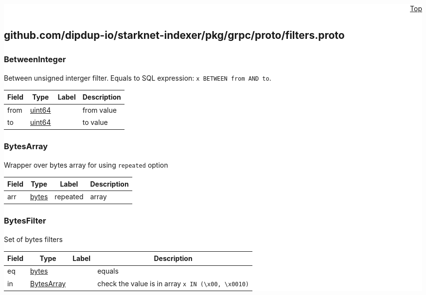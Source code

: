 
 

 

 



<a name="github-com_dipdup-io_starknet-indexer_pkg_grpc_proto_filters-proto"></a>
<p align="right"><a href="#top">Top</a></p>

## github.com/dipdup-io/starknet-indexer/pkg/grpc/proto/filters.proto



<a name="proto-BetweenInteger"></a>

### BetweenInteger
Between unsigned interger filter. Equals to SQL expression: `x BETWEEN from AND to`.


| Field | Type | Label | Description |
| ----- | ---- | ----- | ----------- |
| from | [uint64](#uint64) |  | from value |
| to | [uint64](#uint64) |  | to value |






<a name="proto-BytesArray"></a>

### BytesArray
Wrapper over bytes array for using `repeated` option


| Field | Type | Label | Description |
| ----- | ---- | ----- | ----------- |
| arr | [bytes](#bytes) | repeated | array |






<a name="proto-BytesFilter"></a>

### BytesFilter
Set of bytes filters


| Field | Type | Label | Description |
| ----- | ---- | ----- | ----------- |
| eq | [bytes](#bytes) |  | equals |
| in | [BytesArray](#proto-BytesArray) |  | check the value is in array `x IN (\x00, \x0010)` |


